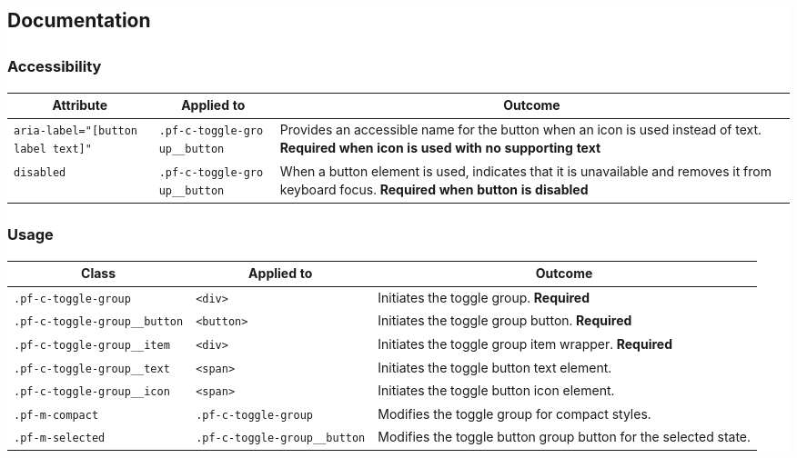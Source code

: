 
## Documentation

### Accessibility

| Attribute                          | Applied to                   | Outcome                                                                                                                                  |
| ---------------------------------- | ---------------------------- | ---------------------------------------------------------------------------------------------------------------------------------------- |
| `aria-label="[button label text]"` | `.pf-c-toggle-group__button` | Provides an accessible name for the button when an icon is used instead of text. **Required when icon is used with no supporting text**  |
| `disabled`                         | `.pf-c-toggle-group__button` | When a button element is used, indicates that it is unavailable and removes it from keyboard focus. **Required when button is disabled** |

### Usage

| Class                        | Applied to                   | Outcome                                                         |
| ---------------------------- | ---------------------------- | --------------------------------------------------------------- |
| `.pf-c-toggle-group`         | `<div>`                      | Initiates the toggle group. **Required**                        |
| `.pf-c-toggle-group__button` | `<button>`                   | Initiates the toggle group button. **Required**                 |
| `.pf-c-toggle-group__item`   | `<div>`                      | Initiates the toggle group item wrapper. **Required**           |
| `.pf-c-toggle-group__text`   | `<span>`                     | Initiates the toggle button text element.                       |
| `.pf-c-toggle-group__icon`   | `<span>`                     | Initiates the toggle button icon element.                       |
| `.pf-m-compact`              | `.pf-c-toggle-group`         | Modifies the toggle group for compact styles.                   |
| `.pf-m-selected`             | `.pf-c-toggle-group__button` | Modifies the toggle button group button for the selected state. |
